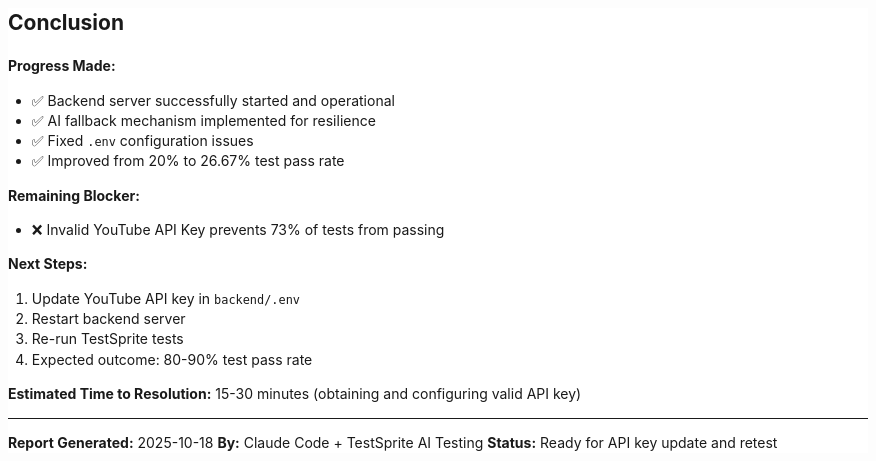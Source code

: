 
## Conclusion

**Progress Made:**
- ✅ Backend server successfully started and operational
- ✅ AI fallback mechanism implemented for resilience
- ✅ Fixed `.env` configuration issues
- ✅ Improved from 20% to 26.67% test pass rate

**Remaining Blocker:**
- ❌ Invalid YouTube API Key prevents 73% of tests from passing

**Next Steps:**
1. Update YouTube API key in `backend/.env`
2. Restart backend server
3. Re-run TestSprite tests
4. Expected outcome: 80-90% test pass rate

**Estimated Time to Resolution:** 15-30 minutes (obtaining and configuring valid API key)

---

**Report Generated:** 2025-10-18
**By:** Claude Code + TestSprite AI Testing
**Status:** Ready for API key update and retest
